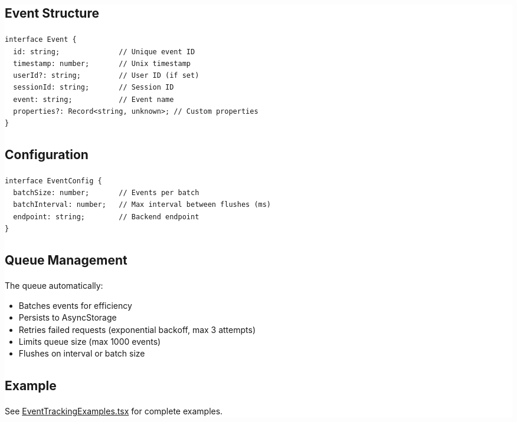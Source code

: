 ## Event Structure

```tsx
interface Event {
  id: string;              // Unique event ID
  timestamp: number;       // Unix timestamp
  userId?: string;         // User ID (if set)
  sessionId: string;       // Session ID
  event: string;           // Event name
  properties?: Record<string, unknown>; // Custom properties
}
```

## Configuration

```tsx
interface EventConfig {
  batchSize: number;       // Events per batch
  batchInterval: number;   // Max interval between flushes (ms)
  endpoint: string;        // Backend endpoint
}
```

## Queue Management

The queue automatically:
- Batches events for efficiency
- Persists to AsyncStorage
- Retries failed requests (exponential backoff, max 3 attempts)
- Limits queue size (max 1000 events)
- Flushes on interval or batch size

## Example

See [EventTrackingExamples.tsx](../../../examples/EventTrackingExamples.tsx) for complete examples.
